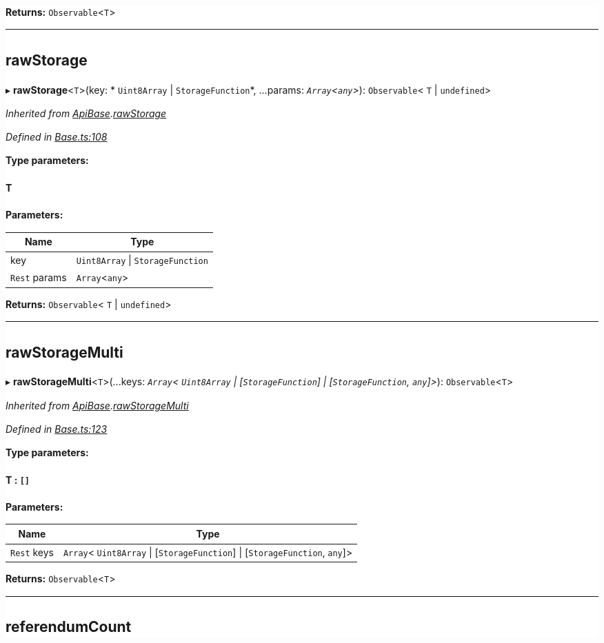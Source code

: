 **Returns:** `Observable`<`T`>

___
<a id="rawstorage"></a>

##  rawStorage

▸ **rawStorage**<`T`>(key: * `Uint8Array` &#124; `StorageFunction`*, ...params: *`Array`<`any`>*): `Observable`< `T` &#124; `undefined`>

*Inherited from [ApiBase](_base_.apibase.md).[rawStorage](_base_.apibase.md#rawstorage)*

*Defined in [Base.ts:108](https://github.com/polkadot-js/api/blob/ecdd53e/packages/api-observable/src/Base.ts#L108)*

**Type parameters:**

#### T 
**Parameters:**

| Name | Type |
| ------ | ------ |
| key |  `Uint8Array` &#124; `StorageFunction`|
| `Rest` params | `Array`<`any`> |

**Returns:** `Observable`< `T` &#124; `undefined`>

___
<a id="rawstoragemulti"></a>

##  rawStorageMulti

▸ **rawStorageMulti**<`T`>(...keys: *`Array`< `Uint8Array` &#124; [`StorageFunction`] &#124; [`StorageFunction`, `any`]>*): `Observable`<`T`>

*Inherited from [ApiBase](_base_.apibase.md).[rawStorageMulti](_base_.apibase.md#rawstoragemulti)*

*Defined in [Base.ts:123](https://github.com/polkadot-js/api/blob/ecdd53e/packages/api-observable/src/Base.ts#L123)*

**Type parameters:**

#### T :  `[]`
**Parameters:**

| Name | Type |
| ------ | ------ |
| `Rest` keys | `Array`< `Uint8Array` &#124; [`StorageFunction`] &#124; [`StorageFunction`, `any`]> |

**Returns:** `Observable`<`T`>

___
<a id="referendumcount"></a>

##  referendumCount
